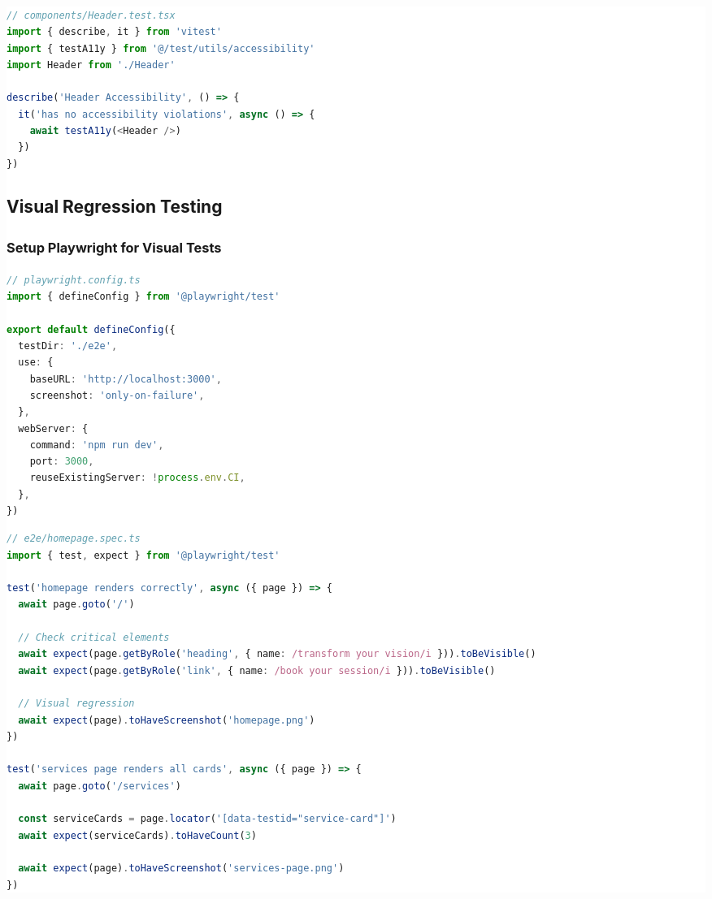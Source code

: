 ```typescript
// components/Header.test.tsx
import { describe, it } from 'vitest'
import { testA11y } from '@/test/utils/accessibility'
import Header from './Header'

describe('Header Accessibility', () => {
  it('has no accessibility violations', async () => {
    await testA11y(<Header />)
  })
})
```

## Visual Regression Testing

### Setup Playwright for Visual Tests

```typescript
// playwright.config.ts
import { defineConfig } from '@playwright/test'

export default defineConfig({
  testDir: './e2e',
  use: {
    baseURL: 'http://localhost:3000',
    screenshot: 'only-on-failure',
  },
  webServer: {
    command: 'npm run dev',
    port: 3000,
    reuseExistingServer: !process.env.CI,
  },
})
```

```typescript
// e2e/homepage.spec.ts
import { test, expect } from '@playwright/test'

test('homepage renders correctly', async ({ page }) => {
  await page.goto('/')

  // Check critical elements
  await expect(page.getByRole('heading', { name: /transform your vision/i })).toBeVisible()
  await expect(page.getByRole('link', { name: /book your session/i })).toBeVisible()

  // Visual regression
  await expect(page).toHaveScreenshot('homepage.png')
})

test('services page renders all cards', async ({ page }) => {
  await page.goto('/services')

  const serviceCards = page.locator('[data-testid="service-card"]')
  await expect(serviceCards).toHaveCount(3)

  await expect(page).toHaveScreenshot('services-page.png')
})
```
